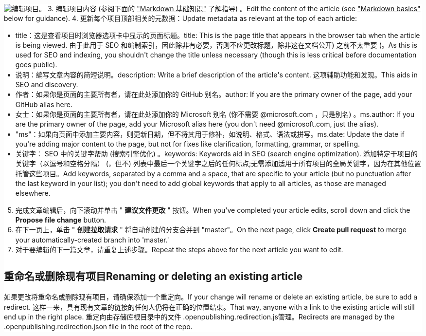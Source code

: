    ![编辑项目。](images/editpage.png)
3. <span data-ttu-id="13e7c-129">编辑项目内容 (参阅下面的 ["Markdown 基础知识"](#markdown-basics) 了解指导) 。</span><span class="sxs-lookup"><span data-stu-id="13e7c-129">Edit the content of the article (see ["Markdown basics"](#markdown-basics) below for guidance).</span></span>
4. <span data-ttu-id="13e7c-130">更新每个项目顶部相关的元数据：</span><span class="sxs-lookup"><span data-stu-id="13e7c-130">Update metadata as relevant at the top of each article:</span></span>
   * <span data-ttu-id="13e7c-131">title：这是查看项目时浏览器选项卡中显示的页面标题。</span><span class="sxs-lookup"><span data-stu-id="13e7c-131">title: This is the page title that appears in the browser tab when the article is being viewed.</span></span> <span data-ttu-id="13e7c-132">由于此用于 SEO 和编制索引，因此除非有必要，否则不应更改标题，除非这在文档公开) 之前不太重要 (。</span><span class="sxs-lookup"><span data-stu-id="13e7c-132">As this is used for SEO and indexing, you shouldn't change the title unless necessary (though this is less critical before documentation goes public).</span></span>
   * <span data-ttu-id="13e7c-133">说明：编写文章内容的简短说明。</span><span class="sxs-lookup"><span data-stu-id="13e7c-133">description: Write a brief description of the article's content.</span></span> <span data-ttu-id="13e7c-134">这项辅助功能和发现。</span><span class="sxs-lookup"><span data-stu-id="13e7c-134">This aids in SEO and discovery.</span></span>
   * <span data-ttu-id="13e7c-135">作者：如果你是页面的主要所有者，请在此处添加你的 GitHub 别名。</span><span class="sxs-lookup"><span data-stu-id="13e7c-135">author: If you are the primary owner of the page, add your GitHub alias here.</span></span>
   * <span data-ttu-id="13e7c-136">女士：如果你是页面的主要所有者，请在此处添加你的 Microsoft 别名 (你不需要 @microsoft.com ，只是别名) 。</span><span class="sxs-lookup"><span data-stu-id="13e7c-136">ms.author: If you are the primary owner of the page, add your Microsoft alias here (you don't need @microsoft.com, just the alias).</span></span>
   * <span data-ttu-id="13e7c-137">"ms"：如果向页面中添加主要内容，则更新日期，但不将其用于修补，如说明、格式、语法或拼写。</span><span class="sxs-lookup"><span data-stu-id="13e7c-137">ms.date: Update the date if you're adding major content to the page, but not for fixes like clarification, formatting, grammar, or spelling.</span></span>
   * <span data-ttu-id="13e7c-138">关键字： SEO 中的关键字帮助 (搜索引擎优化) 。</span><span class="sxs-lookup"><span data-stu-id="13e7c-138">keywords: Keywords aid in SEO (search engine optimization).</span></span> <span data-ttu-id="13e7c-139">添加特定于项目的关键字（以逗号和空格分隔） (，但不) 列表中最后一个关键字之后的任何标点;无需添加适用于所有项目的全局关键字，因为在其他位置托管这些项目。</span><span class="sxs-lookup"><span data-stu-id="13e7c-139">Add keywords, separated by a comma and a space, that are specific to your article (but no punctuation after the last keyword in your list); you don't need to add global keywords that apply to all articles, as those are managed elsewhere.</span></span> 
5. <span data-ttu-id="13e7c-140">完成文章编辑后，向下滚动并单击 " **建议文件更改** " 按钮。</span><span class="sxs-lookup"><span data-stu-id="13e7c-140">When you've completed your article edits, scroll down and click the **Propose file change** button.</span></span>
6. <span data-ttu-id="13e7c-141">在下一页上，单击 " **创建拉取请求** " 将自动创建的分支合并到 "master"。</span><span class="sxs-lookup"><span data-stu-id="13e7c-141">On the next page, click **Create pull request** to merge your automatically-created branch into 'master.'</span></span>
7. <span data-ttu-id="13e7c-142">对于要编辑的下一篇文章，请重复上述步骤。</span><span class="sxs-lookup"><span data-stu-id="13e7c-142">Repeat the steps above for the next article you want to edit.</span></span>

## <a name="renaming-or-deleting-an-existing-article"></a><span data-ttu-id="13e7c-143">重命名或删除现有项目</span><span class="sxs-lookup"><span data-stu-id="13e7c-143">Renaming or deleting an existing article</span></span>

<span data-ttu-id="13e7c-144">如果更改将重命名或删除现有项目，请确保添加一个重定向。</span><span class="sxs-lookup"><span data-stu-id="13e7c-144">If your change will rename or delete an existing article, be sure to add a redirect.</span></span> <span data-ttu-id="13e7c-145">这样一来，具有现有文章的链接的任何人仍将在正确的位置结束。</span><span class="sxs-lookup"><span data-stu-id="13e7c-145">That way, anyone with a link to the existing article will still end up in the right place.</span></span> <span data-ttu-id="13e7c-146">重定向由存储库根目录中的文件 .openpublishing.redirection.js管理。</span><span class="sxs-lookup"><span data-stu-id="13e7c-146">Redirects are managed by the .openpublishing.redirection.json file in the root of the repo.</span></span>
